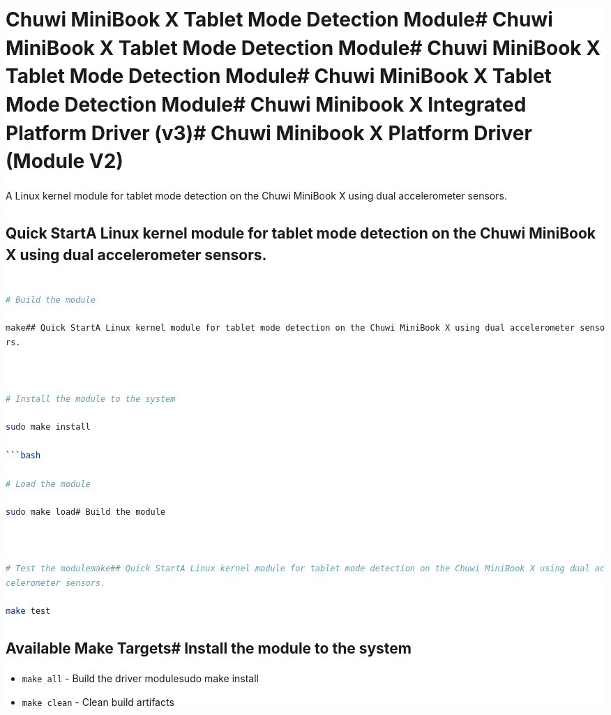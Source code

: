 # Chuwi MiniBook X Tablet Mode Detection Module# Chuwi MiniBook X Tablet Mode Detection Module# Chuwi MiniBook X Tablet Mode Detection Module# Chuwi MiniBook X Tablet Mode Detection Module# Chuwi Minibook X Integrated Platform Driver (v3)# Chuwi Minibook X Platform Driver (Module V2)



A Linux kernel module for tablet mode detection on the Chuwi MiniBook X using dual accelerometer sensors.



## Quick StartA Linux kernel module for tablet mode detection on the Chuwi MiniBook X using dual accelerometer sensors.



```bash

# Build the module

make## Quick StartA Linux kernel module for tablet mode detection on the Chuwi MiniBook X using dual accelerometer sensors.



# Install the module to the system

sudo make install

```bash

# Load the module

sudo make load# Build the module



# Test the modulemake## Quick StartA Linux kernel module for tablet mode detection on the Chuwi MiniBook X using dual accelerometer sensors.

make test

```



## Available Make Targets# Install the module to the system



- `make all` - Build the driver modulesudo make install

- `make clean` - Clean build artifacts  
